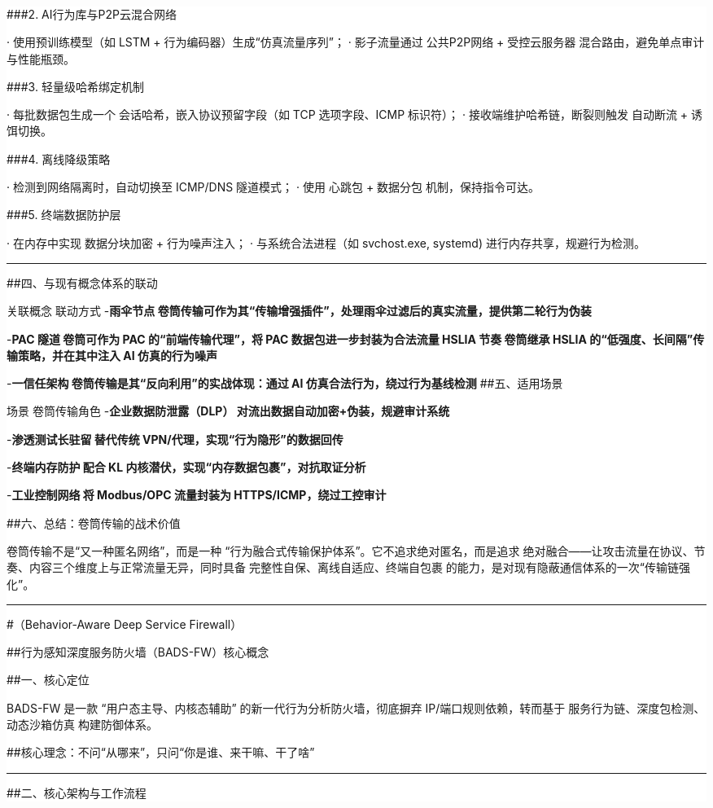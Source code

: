 ###2. AI行为库与P2P云混合网络

· 使用预训练模型（如 LSTM + 行为编码器）生成“仿真流量序列”；
· 影子流量通过 公共P2P网络 + 受控云服务器 混合路由，避免单点审计与性能瓶颈。

###3. 轻量级哈希绑定机制

· 每批数据包生成一个 会话哈希，嵌入协议预留字段（如 TCP 选项字段、ICMP 标识符）；
· 接收端维护哈希链，断裂则触发 自动断流 + 诱饵切换。

###4. 离线降级策略

· 检测到网络隔离时，自动切换至 ICMP/DNS 隧道模式；
· 使用 心跳包 + 数据分包 机制，保持指令可达。

###5. 终端数据防护层

· 在内存中实现 数据分块加密 + 行为噪声注入；
· 与系统合法进程（如 svchost.exe, systemd) 进行内存共享，规避行为检测。

---

##四、与现有概念体系的联动

关联概念 联动方式
-**雨伞节点 卷筒传输可作为其“传输增强插件”，处理雨伞过滤后的真实流量，提供第二轮行为伪装**

-**PAC 隧道 卷筒可作为 PAC 的“前端传输代理”，将 PAC 数据包进一步封装为合法流量
HSLIA 节奏 卷筒继承 HSLIA 的“低强度、长间隔”传输策略，并在其中注入 AI 仿真的行为噪声**

-**一信任架构 卷筒传输是其“反向利用”的实战体现：通过 AI 仿真合法行为，绕过行为基线检测**
##五、适用场景

场景 卷筒传输角色
-**企业数据防泄露（DLP） 对流出数据自动加密+伪装，规避审计系统**

-**渗透测试长驻留 替代传统 VPN/代理，实现“行为隐形”的数据回传**

-**终端内存防护 配合 KL 内核潜伏，实现“内存数据包裹”，对抗取证分析**

-**工业控制网络 将 Modbus/OPC 流量封装为 HTTPS/ICMP，绕过工控审计**

##六、总结：卷筒传输的战术价值

卷筒传输不是“又一种匿名网络”，而是一种 “行为融合式传输保护体系”。它不追求绝对匿名，而是追求 绝对融合——让攻击流量在协议、节奏、内容三个维度上与正常流量无异，同时具备 完整性自保、离线自适应、终端自包裹 的能力，是对现有隐蔽通信体系的一次“传输链强化”。

---

#（Behavior-Aware Deep Service Firewall）

##行为感知深度服务防火墙（BADS-FW）核心概念

##一、核心定位

BADS-FW 是一款 “用户态主导、内核态辅助” 的新一代行为分析防火墙，彻底摒弃 IP/端口规则依赖，转而基于 服务行为链、深度包检测、动态沙箱仿真 构建防御体系。

##核心理念：不问“从哪来”，只问“你是谁、来干嘛、干了啥”

---

##二、核心架构与工作流程
